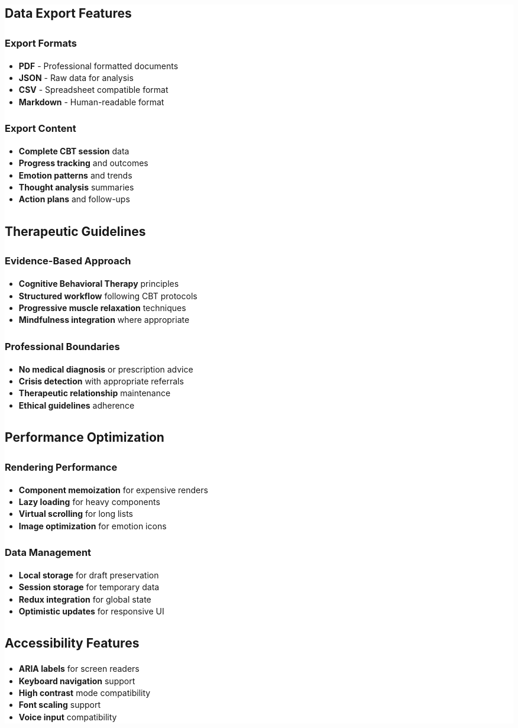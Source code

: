 ## **Data Export Features**

### **Export Formats**
- **PDF** - Professional formatted documents
- **JSON** - Raw data for analysis
- **CSV** - Spreadsheet compatible format
- **Markdown** - Human-readable format

### **Export Content**
- **Complete CBT session** data
- **Progress tracking** and outcomes
- **Emotion patterns** and trends
- **Thought analysis** summaries
- **Action plans** and follow-ups

## **Therapeutic Guidelines**

### **Evidence-Based Approach**
- **Cognitive Behavioral Therapy** principles
- **Structured workflow** following CBT protocols
- **Progressive muscle relaxation** techniques
- **Mindfulness integration** where appropriate

### **Professional Boundaries**
- **No medical diagnosis** or prescription advice
- **Crisis detection** with appropriate referrals
- **Therapeutic relationship** maintenance
- **Ethical guidelines** adherence

## **Performance Optimization**

### **Rendering Performance**
- **Component memoization** for expensive renders
- **Lazy loading** for heavy components
- **Virtual scrolling** for long lists
- **Image optimization** for emotion icons

### **Data Management**
- **Local storage** for draft preservation
- **Session storage** for temporary data
- **Redux integration** for global state
- **Optimistic updates** for responsive UI

## **Accessibility Features**
- **ARIA labels** for screen readers
- **Keyboard navigation** support
- **High contrast** mode compatibility
- **Font scaling** support
- **Voice input** compatibility
